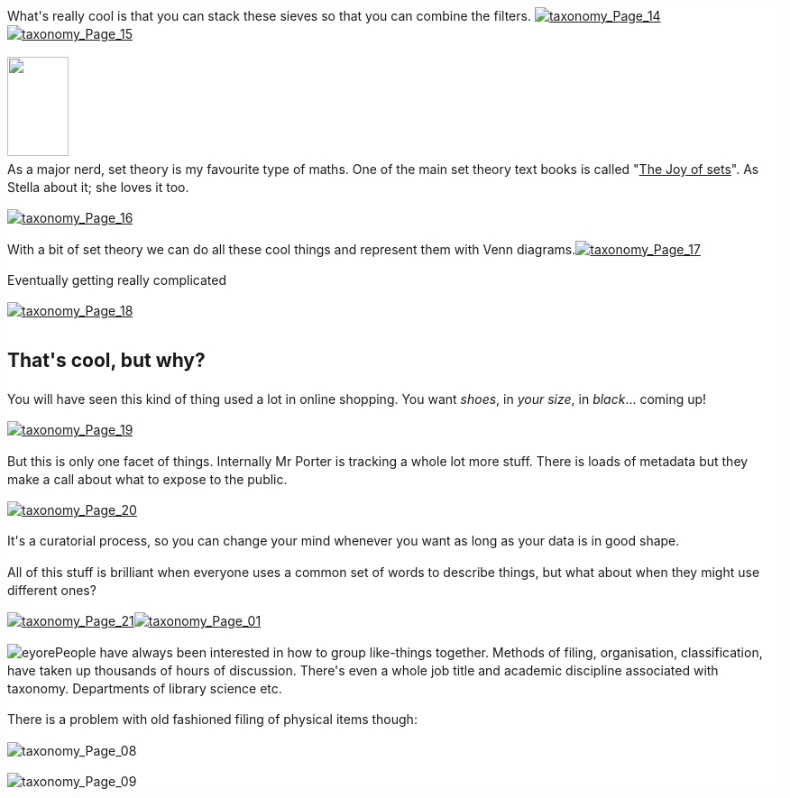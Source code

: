 <p>What's really cool is that you can stack these sieves so that you can combine the filters. <a href="http://notionparallax.co.uk/wordpress/wp-content/uploads/2015/08/taxonomy_Page_14.png"><img class="alignnone size-full wp-image-18187" src="{{ site.baseurl }}/assets/taxonomy_Page_14.png" alt="taxonomy_Page_14" width="5334" height="3000" /></a> <a href="http://notionparallax.co.uk/wordpress/wp-content/uploads/2015/08/taxonomy_Page_15.png"><img class="alignnone size-full wp-image-18188" src="{{ site.baseurl }}/assets/taxonomy_Page_15.png" alt="taxonomy_Page_15" width="5334" height="3000" /></a></p>
<p><a href="http://www.amazon.com/gp/product/0387940944/ref=as_li_tl?ie=UTF8&amp;camp=1789&amp;creative=390957&amp;creativeASIN=0387940944&amp;linkCode=as2&amp;tag=notioparal-20&amp;linkId=GXAWSUJJUD72FMQZ"><img class="alignright" src="{{ site.baseurl }}/assets/q?_encoding=UTF8&amp;ASIN=0387940944&amp;Format=_SL110_&amp;ID=AsinImage&amp;MarketPlace=US&amp;ServiceVersion=20070822&amp;WS=1&amp;tag=notioparal-20" alt="" width="68" height="110" border="0" /></a><img style="border: none !important; margin: 0px !important;" src="{{ site.baseurl }}/assets/ir?t=notioparal-20&amp;l=as2&amp;o=1&amp;a=0387940944" alt="" width="1" height="1" border="0" /><br />
As a major nerd, set theory is my favourite type of maths. One of the main set theory text books is called "<a href="http://www.amazon.com/Joy-Sets-Fundamentals-Contemporary-Undergraduate/dp/0387940944/ref=sr_1_1?ie=UTF8&amp;qid=1425016322&amp;sr=8-1&amp;keywords=The+Joy+of+sets">The Joy of sets</a>". As Stella about it; she loves it too.</p>
<p><a href="http://notionparallax.co.uk/wordpress/wp-content/uploads/2015/08/taxonomy_Page_16.png"><img class="alignnone size-full wp-image-18189" src="{{ site.baseurl }}/assets/taxonomy_Page_16.png" alt="taxonomy_Page_16" width="2107" height="1185" /></a></p>
<p>With a bit of set theory we can do all these cool things and represent them with Venn diagrams.<a href="http://notionparallax.co.uk/wordpress/wp-content/uploads/2015/08/taxonomy_Page_17.png"><img class="alignnone size-full wp-image-18190" src="{{ site.baseurl }}/assets/taxonomy_Page_17.png" alt="taxonomy_Page_17" width="2400" height="1350" /></a></p>
<p>Eventually getting really complicated</p>
<p><a href="http://notionparallax.co.uk/wordpress/wp-content/uploads/2015/08/taxonomy_Page_18.png"><img class="alignnone size-full wp-image-18191" src="{{ site.baseurl }}/assets/taxonomy_Page_18.png" alt="taxonomy_Page_18" width="3067" height="1725" /></a></p>
<h2>That's cool, but why?</h2>
<p>You will have seen this kind of thing used a lot in online shopping. You want <em>shoes</em>, in <em>your size</em>, in <em>black</em>... coming up!</p>
<p><a href="http://notionparallax.co.uk/wordpress/wp-content/uploads/2015/08/taxonomy_Page_19.png"><img class="alignnone size-full wp-image-18192" src="{{ site.baseurl }}/assets/taxonomy_Page_19.png" alt="taxonomy_Page_19" width="3414" height="1920" /></a></p>
<p>But this is only one facet of things. Internally Mr Porter is tracking a whole lot more stuff. There is loads of metadata but they make a call about what to expose to the public.</p>
<p><a href="http://notionparallax.co.uk/wordpress/wp-content/uploads/2015/08/taxonomy_Page_20.png"><img class="alignnone size-full wp-image-18193" src="{{ site.baseurl }}/assets/taxonomy_Page_20.png" alt="taxonomy_Page_20" width="5334" height="3000" /></a></p>
<p>It's a curatorial process, so you can change your mind whenever you want as long as your data is in good shape.</p>
<p>All of this stuff is brilliant when everyone uses a common set of words to describe things, but what about when they might use different ones?</p>
<p><a href="http://notionparallax.co.uk/wordpress/wp-content/uploads/2015/08/taxonomy_Page_21.png"><img class="alignnone size-full wp-image-18194" src="{{ site.baseurl }}/assets/taxonomy_Page_21.png" alt="taxonomy_Page_21" width="<blockquote><p>Categories[^1] are an emergent way of describing set creation operations based on attributes</p></blockquote>
<p>Most of what I want to say here is taken directly from an old post on the BVN internal blog that I called <em>Taxonomy.</em> I'll summarize it here and copy that post below so that you don't need to go looking.</p>
<p>https://youtu.be/05WS0WN7zMQ</p>
<p>In the video above Richard Feynman[^2] tells a story about naming things. He separates the <em>name</em> of something from what that thing <em>is</em>[1. I think that this is the way ]. This is a safe and future proof w[^3]irectly categorising things is lazy thinking and asking for trouble!</p>
<hr />
<p>I made this presentation to explain how data is organised these days.</p>
<p>It's part of the work on the People and Projects data cleaning, so I'll refer to that throughout. It's applicable to a lot of other things though so keep an open mind and it might be interesting.</p>
<p><a href="http://notionparallax.co.uk/wordpress/wp-content/uploads/2015/08/taxonomy_Page_01.png"><img class="alignnone size-large wp-image-18183" src="{{ site.baseurl }}/assets/taxonomy_Page_01-1024x575.png" alt="taxonomy_Page_01" width="640" height="359" /></a></p>
<p><img class="alignright size-medium wp-image-18201" src="{{ site.baseurl }}/assets/eyore-300x216.png" alt="eyore" width="300" height="216" />People have always been interested in how to group like-things together. Methods of filing, organisation, classification, have taken up thousands of hours of discussion. There's even a whole job title and academic discipline associated with taxonomy. Departments of library science etc.</p>
<p>There is a problem with old fashioned filing of physical items though:</p>
<p><img class="alignnone size-full wp-image-18184" src="{{ site.baseurl }}/assets/taxonomy_Page_08.png" alt="taxonomy_Page_08" width="5334" height="3000" /></p>
<p><img class="alignnone size-full wp-image-18185" src="{{ site.baseurl }}/assets/taxonomy_Page_09.png" alt="taxonomy_Page_09" width="2934" height="1650" /></p>

[^1]: I recognise that I don't know any Category Theory and not a great deal of Set Theory. I might be committing horrible sins with this statement. It works in it's naive context though.
[^2]: one of my heroes. If he isn't one of yours then he really should be!
[^3]: I think that this is the way 
[^4]: yes the same metadata that all the fuss is about in the news